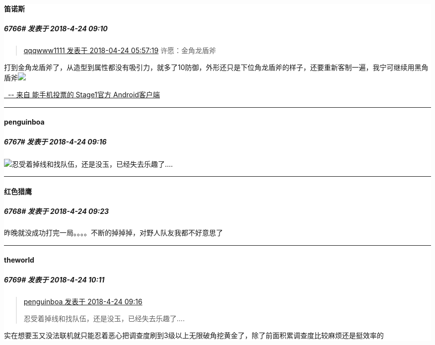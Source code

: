 ####  笛诺斯  
##### 6766#       发表于 2018-4-24 09:10



<blockquote><a href="httphttps://bbs.saraba1st.com/2b/forum.php?mod=redirect&amp;goto=findpost&amp;pid=39351344&amp;ptid=1515235" target="_blank">qqqwww1111 发表于 2018-04-24 05:57:19</a>
许愿：金角龙盾斧</blockquote>打到金角龙盾斧了，从造型到属性都没有吸引力，就多了10防御，外形还只是下位角龙盾斧的样子，还要重新客制一遍，我宁可继续用黑角盾斧<img src="https://static.saraba1st.com/image/smiley/face2017/002.png" referrerpolicy="no-referrer">

[  -- 来自 能手机投票的 Stage1官方 Android客户端](https://www.coolapk.com/apk/140634)







-----

####  penguinboa  
##### 6767#       发表于 2018-4-24 09:16



<img src="https://static.saraba1st.com/image/smiley/face2017/001.png" referrerpolicy="no-referrer">忍受着掉线和找队伍，还是没玉，已经失去乐趣了....







-----

####  红色猎鹰  
##### 6768#       发表于 2018-4-24 09:23




昨晚就没成功打完一局。。。。不断的掉掉掉，对野人队友我都不好意思了







-----

####  theworld  
##### 6769#       发表于 2018-4-24 10:11



<blockquote><a href="httphttps://bbs.saraba1st.com/2b/forum.php?mod=redirect&amp;goto=findpost&amp;pid=39352410&amp;ptid=1515235" target="_blank">penguinboa 发表于 2018-4-24 09:16</a>

忍受着掉线和找队伍，还是没玉，已经失去乐趣了....</blockquote>
实在想要玉又没法联机就只能忍着恶心把调查度刷到3级以上无限破角挖黄金了，除了前面积累调查度比较麻烦还是挺效率的






